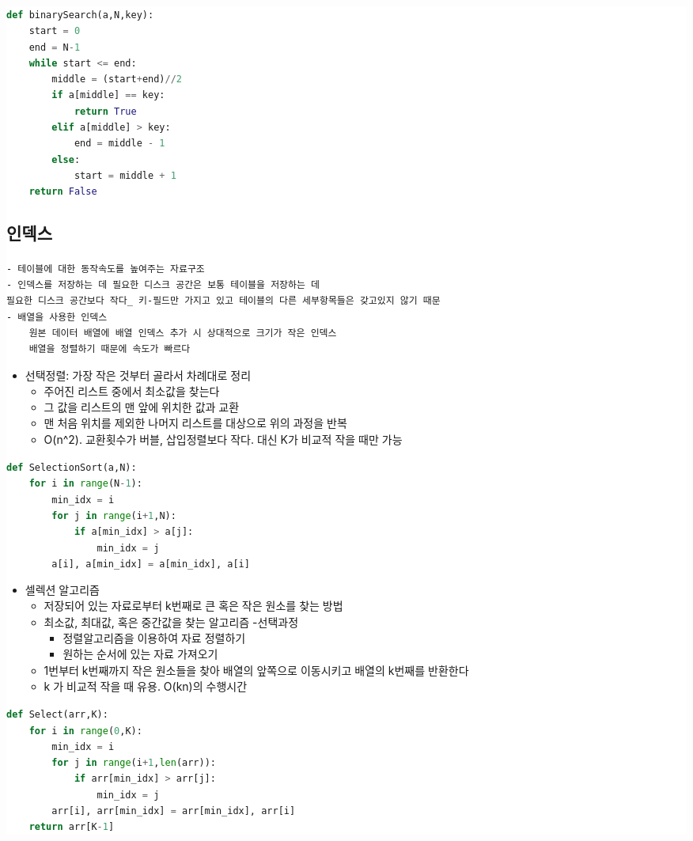 ```python
def binarySearch(a,N,key):
    start = 0
    end = N-1
    while start <= end:
        middle = (start+end)//2
        if a[middle] == key:
            return True
        elif a[middle] > key:
            end = middle - 1
        else:
            start = middle + 1
    return False

```

## 인덱스
    - 테이블에 대한 동작속도를 높여주는 자료구조
    - 인덱스를 저장하는 데 필요한 디스크 공간은 보통 테이블을 저장하는 데
    필요한 디스크 공간보다 작다_ 키-필드만 가지고 있고 테이블의 다른 세부항목들은 갖고있지 않기 때문
    - 배열을 사용한 인덱스
        원본 데이터 배열에 배열 인덱스 추가 시 상대적으로 크기가 작은 인덱스
        배열을 정렬하기 때문에 속도가 빠르다

 - 선택정렬: 가장 작은 것부터 골라서 차례대로 정리
    - 주어진 리스트 중에서 최소값을 찾는다
    - 그 값을 리스트의 맨 앞에 위치한 값과 교환
    - 맨 처음 위치를 제외한 나머지 리스트를 대상으로 위의 과정을 반복
    - O(n^2). 교환횟수가 버블, 삽입정렬보다 작다. 대신 K가 비교적 작을 때만 가능
```python
def SelectionSort(a,N):
    for i in range(N-1):
        min_idx = i
        for j in range(i+1,N):
            if a[min_idx] > a[j]:
                min_idx = j
        a[i], a[min_idx] = a[min_idx], a[i]
```
    
 - 셀렉션 알고리즘
    - 저장되어 있는 자료로부터 k번째로 큰 혹은 작은 원소를 찾는 방법
    - 최소값, 최대값, 혹은 중간값을 찾는 알고리즘
    -선택과정
        - 정렬알고리즘을 이용하여 자료 정렬하기
        - 원하는 순서에 있는 자료 가져오기
    - 1번부터 k번째까지 작은 원소들을 찾아 배열의 앞쪽으로 이동시키고
    배열의 k번째를 반환한다
    - k 가 비교적 작을 때 유용. O(kn)의 수행시간

```python
def Select(arr,K):
    for i in range(0,K):
        min_idx = i
        for j in range(i+1,len(arr)):
            if arr[min_idx] > arr[j]:
                min_idx = j
        arr[i], arr[min_idx] = arr[min_idx], arr[i]
    return arr[K-1]
```
 